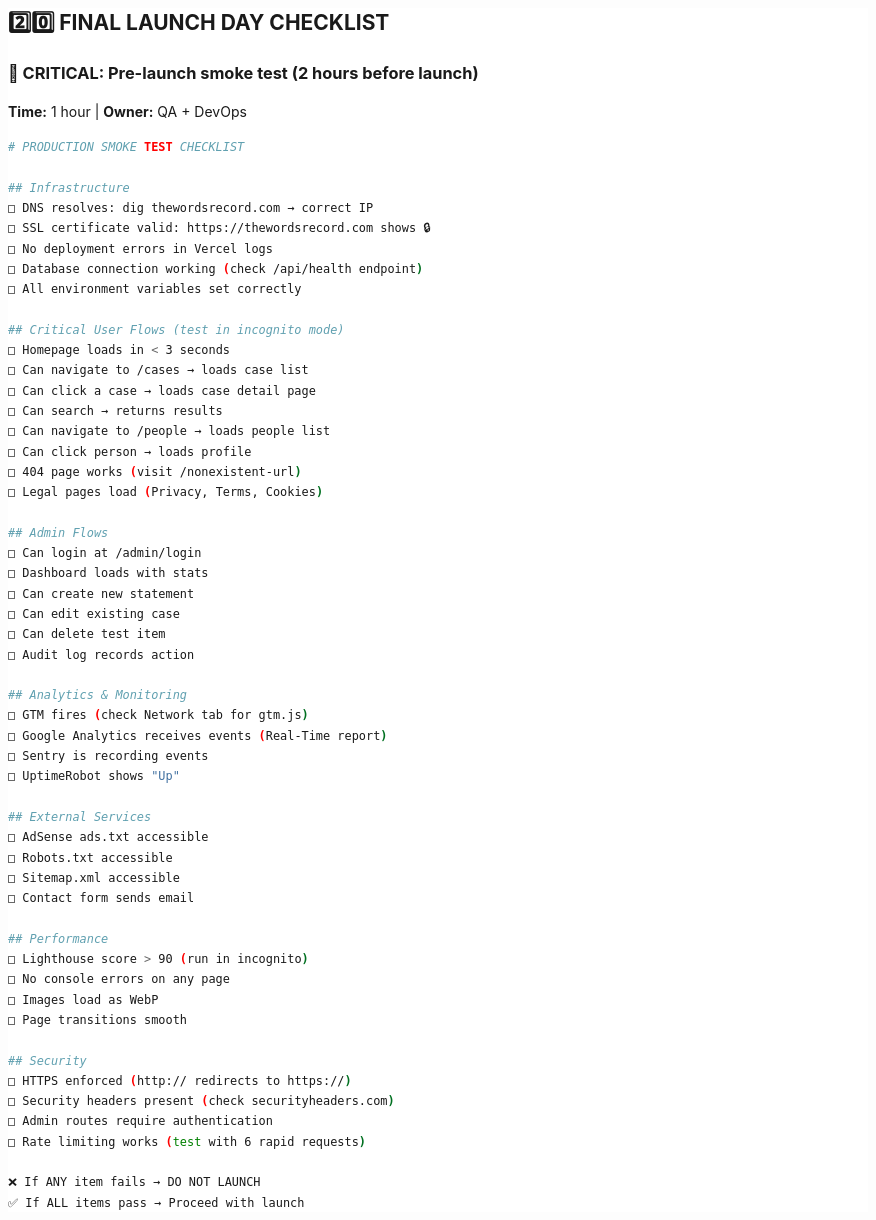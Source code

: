 
## 2️⃣0️⃣ FINAL LAUNCH DAY CHECKLIST

### 🔴 CRITICAL: Pre-launch smoke test (2 hours before launch)
**Time:** 1 hour | **Owner:** QA + DevOps
```bash
# PRODUCTION SMOKE TEST CHECKLIST

## Infrastructure
□ DNS resolves: dig thewordsrecord.com → correct IP
□ SSL certificate valid: https://thewordsrecord.com shows 🔒
□ No deployment errors in Vercel logs
□ Database connection working (check /api/health endpoint)
□ All environment variables set correctly

## Critical User Flows (test in incognito mode)
□ Homepage loads in < 3 seconds
□ Can navigate to /cases → loads case list
□ Can click a case → loads case detail page
□ Can search → returns results
□ Can navigate to /people → loads people list
□ Can click person → loads profile
□ 404 page works (visit /nonexistent-url)
□ Legal pages load (Privacy, Terms, Cookies)

## Admin Flows
□ Can login at /admin/login
□ Dashboard loads with stats
□ Can create new statement
□ Can edit existing case
□ Can delete test item
□ Audit log records action

## Analytics & Monitoring
□ GTM fires (check Network tab for gtm.js)
□ Google Analytics receives events (Real-Time report)
□ Sentry is recording events
□ UptimeRobot shows "Up"

## External Services
□ AdSense ads.txt accessible
□ Robots.txt accessible
□ Sitemap.xml accessible
□ Contact form sends email

## Performance
□ Lighthouse score > 90 (run in incognito)
□ No console errors on any page
□ Images load as WebP
□ Page transitions smooth

## Security
□ HTTPS enforced (http:// redirects to https://)
□ Security headers present (check securityheaders.com)
□ Admin routes require authentication
□ Rate limiting works (test with 6 rapid requests)

❌ If ANY item fails → DO NOT LAUNCH
✅ If ALL items pass → Proceed with launch
```

